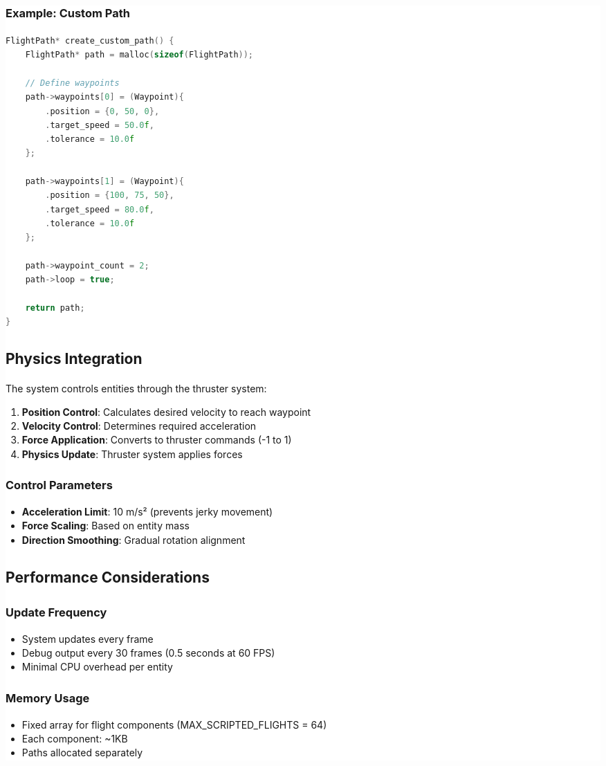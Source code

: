 ### Example: Custom Path
```c
FlightPath* create_custom_path() {
    FlightPath* path = malloc(sizeof(FlightPath));
    
    // Define waypoints
    path->waypoints[0] = (Waypoint){
        .position = {0, 50, 0},
        .target_speed = 50.0f,
        .tolerance = 10.0f
    };
    
    path->waypoints[1] = (Waypoint){
        .position = {100, 75, 50},
        .target_speed = 80.0f,
        .tolerance = 10.0f
    };
    
    path->waypoint_count = 2;
    path->loop = true;
    
    return path;
}
```

## Physics Integration

The system controls entities through the thruster system:

1. **Position Control**: Calculates desired velocity to reach waypoint
2. **Velocity Control**: Determines required acceleration
3. **Force Application**: Converts to thruster commands (-1 to 1)
4. **Physics Update**: Thruster system applies forces

### Control Parameters
- **Acceleration Limit**: 10 m/s² (prevents jerky movement)
- **Force Scaling**: Based on entity mass
- **Direction Smoothing**: Gradual rotation alignment

## Performance Considerations

### Update Frequency
- System updates every frame
- Debug output every 30 frames (0.5 seconds at 60 FPS)
- Minimal CPU overhead per entity

### Memory Usage
- Fixed array for flight components (MAX_SCRIPTED_FLIGHTS = 64)
- Each component: ~1KB
- Paths allocated separately
